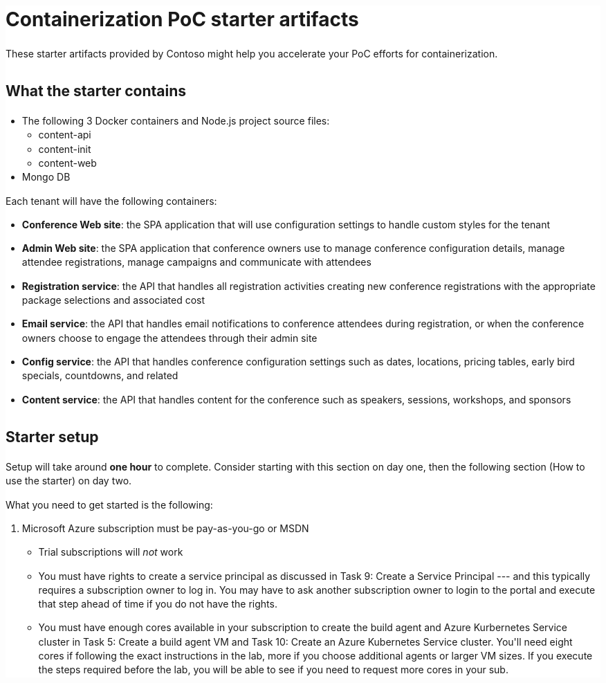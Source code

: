 # Containerization PoC starter artifacts

These starter artifacts provided by Contoso might help you accelerate your PoC efforts for containerization.

## What the starter contains

- The following 3 Docker containers and Node.js project source files:
  - content-api
  - content-init
  - content-web
- Mongo DB

Each tenant will have the following containers:

- **Conference Web site**: the SPA application that will use configuration settings to handle custom styles for the tenant

- **Admin Web site**: the SPA application that conference owners use to manage conference configuration details, manage attendee registrations, manage campaigns and communicate with attendees

- **Registration service**: the API that handles all registration activities creating new conference registrations with the appropriate package selections and associated cost

- **Email service**: the API that handles email notifications to conference attendees during registration, or when the conference owners choose to engage the attendees through their admin site

- **Config service**: the API that handles conference configuration settings such as dates, locations, pricing tables, early bird specials, countdowns, and related

- **Content service**: the API that handles content for the conference such as speakers, sessions, workshops, and sponsors

## Starter setup

Setup will take around **one hour** to complete. Consider starting with this section on day one, then the following section (How to use the starter) on day two.

What you need to get started is the following:

1.  Microsoft Azure subscription must be pay-as-you-go or MSDN

    - Trial subscriptions will _not_ work

    - You must have rights to create a service principal as discussed in Task 9: Create a Service Principal --- and this typically requires a subscription owner to log in. You may have to ask another subscription owner to login to the portal and execute that step ahead of time if you do not have the rights.

    - You must have enough cores available in your subscription to create the build agent and Azure Kurbernetes Service cluster in Task 5: Create a build agent VM and Task 10: Create an Azure Kubernetes Service cluster. You'll need eight cores if following the exact instructions in the lab, more if you choose additional agents or larger VM sizes. If you execute the steps required before the lab, you will be able to see if you need to request more cores in your sub.
